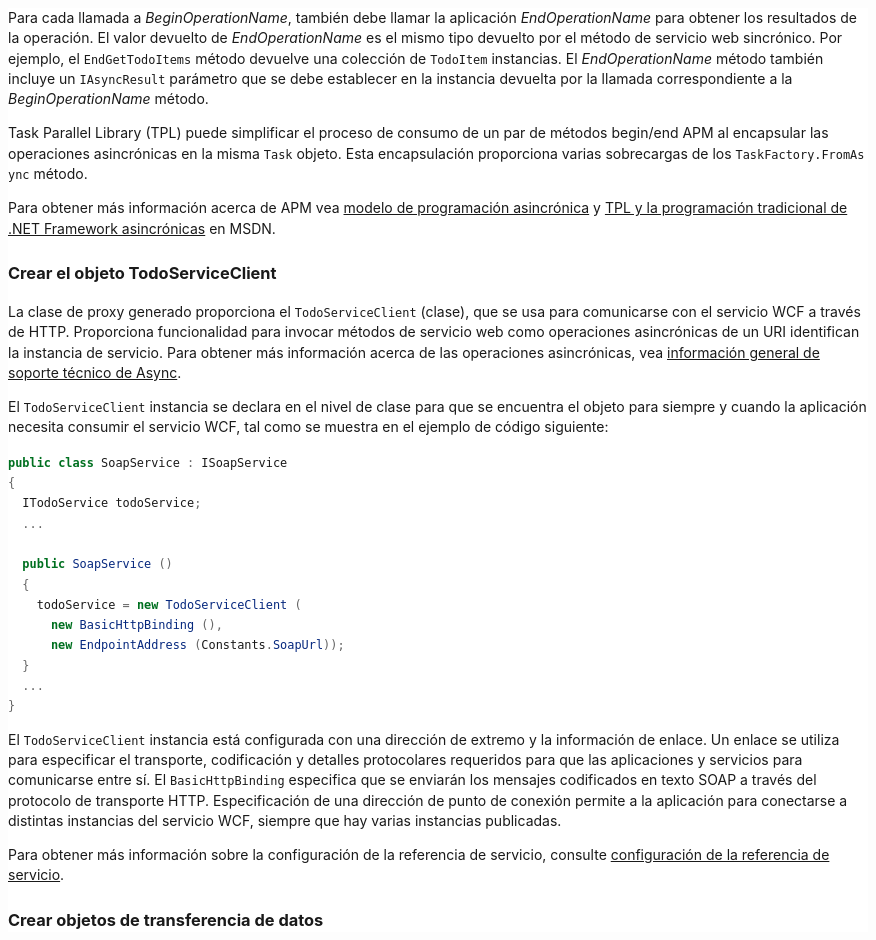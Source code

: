 Para cada llamada a *BeginOperationName*, también debe llamar la aplicación *EndOperationName* para obtener los resultados de la operación. El valor devuelto de *EndOperationName* es el mismo tipo devuelto por el método de servicio web sincrónico. Por ejemplo, el `EndGetTodoItems` método devuelve una colección de `TodoItem` instancias. El *EndOperationName* método también incluye un `IAsyncResult` parámetro que se debe establecer en la instancia devuelta por la llamada correspondiente a la *BeginOperationName* método.

Task Parallel Library (TPL) puede simplificar el proceso de consumo de un par de métodos begin/end APM al encapsular las operaciones asincrónicas en la misma `Task` objeto. Esta encapsulación proporciona varias sobrecargas de los `TaskFactory.FromAsync` método.

Para obtener más información acerca de APM vea [modelo de programación asincrónica](https://msdn.microsoft.com/library/ms228963(v=vs.110).aspx) y [TPL y la programación tradicional de .NET Framework asincrónicas](https://msdn.microsoft.com/library/dd997423(v=vs.110).aspx) en MSDN.

### <a name="create-the-todoserviceclient-object"></a>Crear el objeto TodoServiceClient

La clase de proxy generado proporciona el `TodoServiceClient` (clase), que se usa para comunicarse con el servicio WCF a través de HTTP. Proporciona funcionalidad para invocar métodos de servicio web como operaciones asincrónicas de un URI identifican la instancia de servicio. Para obtener más información acerca de las operaciones asincrónicas, vea [información general de soporte técnico de Async](~/cross-platform/platform/async.md).

El `TodoServiceClient` instancia se declara en el nivel de clase para que se encuentra el objeto para siempre y cuando la aplicación necesita consumir el servicio WCF, tal como se muestra en el ejemplo de código siguiente:

```csharp
public class SoapService : ISoapService
{
  ITodoService todoService;
  ...

  public SoapService ()
  {
    todoService = new TodoServiceClient (
      new BasicHttpBinding (),
      new EndpointAddress (Constants.SoapUrl));
  }
  ...
}
```

El `TodoServiceClient` instancia está configurada con una dirección de extremo y la información de enlace. Un enlace se utiliza para especificar el transporte, codificación y detalles protocolares requeridos para que las aplicaciones y servicios para comunicarse entre sí. El `BasicHttpBinding` especifica que se enviarán los mensajes codificados en texto SOAP a través del protocolo de transporte HTTP. Especificación de una dirección de punto de conexión permite a la aplicación para conectarse a distintas instancias del servicio WCF, siempre que hay varias instancias publicadas.

Para obtener más información sobre la configuración de la referencia de servicio, consulte [configuración de la referencia de servicio](~/cross-platform/data-cloud/web-services/index.md#wcf).

### <a name="create-data-transfer-objects"></a>Crear objetos de transferencia de datos
